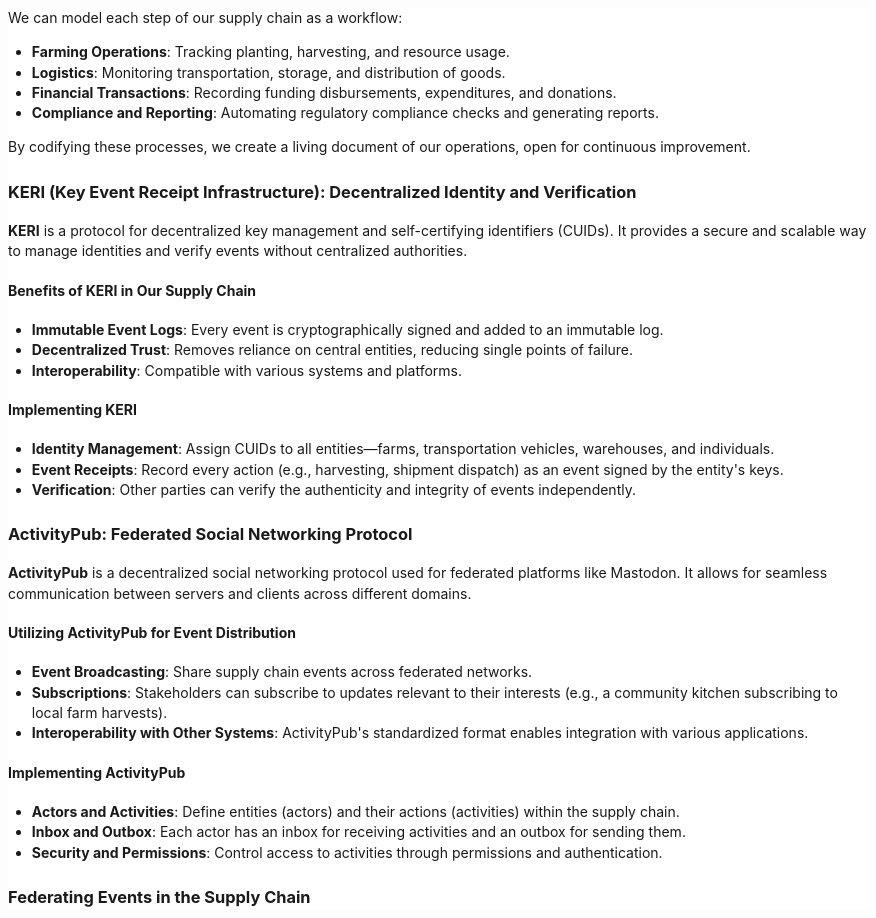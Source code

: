 We can model each step of our supply chain as a workflow:

- **Farming Operations**: Tracking planting, harvesting, and resource usage.
- **Logistics**: Monitoring transportation, storage, and distribution of goods.
- **Financial Transactions**: Recording funding disbursements, expenditures, and donations.
- **Compliance and Reporting**: Automating regulatory compliance checks and generating reports.

By codifying these processes, we create a living document of our operations, open for continuous improvement.

### KERI (Key Event Receipt Infrastructure): Decentralized Identity and Verification

**KERI** is a protocol for decentralized key management and self-certifying identifiers (CUIDs). It provides a secure and scalable way to manage identities and verify events without centralized authorities.

#### Benefits of KERI in Our Supply Chain

- **Immutable Event Logs**: Every event is cryptographically signed and added to an immutable log.
- **Decentralized Trust**: Removes reliance on central entities, reducing single points of failure.
- **Interoperability**: Compatible with various systems and platforms.

#### Implementing KERI

- **Identity Management**: Assign CUIDs to all entities—farms, transportation vehicles, warehouses, and individuals.
- **Event Receipts**: Record every action (e.g., harvesting, shipment dispatch) as an event signed by the entity's keys.
- **Verification**: Other parties can verify the authenticity and integrity of events independently.

### ActivityPub: Federated Social Networking Protocol

**ActivityPub** is a decentralized social networking protocol used for federated platforms like Mastodon. It allows for seamless communication between servers and clients across different domains.

#### Utilizing ActivityPub for Event Distribution

- **Event Broadcasting**: Share supply chain events across federated networks.
- **Subscriptions**: Stakeholders can subscribe to updates relevant to their interests (e.g., a community kitchen subscribing to local farm harvests).
- **Interoperability with Other Systems**: ActivityPub's standardized format enables integration with various applications.

#### Implementing ActivityPub

- **Actors and Activities**: Define entities (actors) and their actions (activities) within the supply chain.
- **Inbox and Outbox**: Each actor has an inbox for receiving activities and an outbox for sending them.
- **Security and Permissions**: Control access to activities through permissions and authentication.

### Federating Events in the Supply Chain
